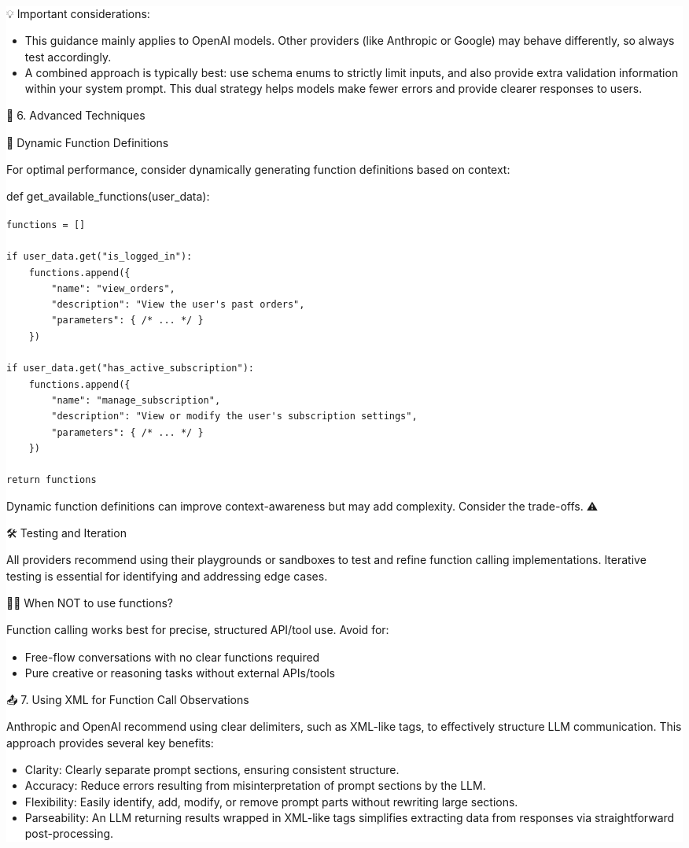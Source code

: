 💡 Important considerations:

* This guidance mainly applies to OpenAI models. Other providers (like Anthropic or Google) may behave differently, so always test accordingly.
* A combined approach is typically best: use schema enums to strictly limit inputs, and also provide extra validation information within your system prompt. This dual strategy helps models make fewer errors and provide clearer responses to users.


🧠 6. Advanced Techniques

🔀 Dynamic Function Definitions

For optimal performance, consider dynamically generating function definitions based on context:

def get_available_functions(user_data):

    functions = []
    
    if user_data.get("is_logged_in"):
        functions.append({
            "name": "view_orders",
            "description": "View the user's past orders",
            "parameters": { /* ... */ }
        })
    
    if user_data.get("has_active_subscription"):
        functions.append({
            "name": "manage_subscription",
            "description": "View or modify the user's subscription settings",
            "parameters": { /* ... */ }
        })
    
    return functions

Dynamic function definitions can improve context-awareness but may add complexity. Consider the trade-offs. ⚠️

🛠️ Testing and Iteration

All providers recommend using their playgrounds or sandboxes to test and refine function calling implementations. Iterative testing is essential for identifying and addressing edge cases.

🙅‍♀️ When NOT to use functions?

Function calling works best for precise, structured API/tool use. Avoid for:

* Free-flow conversations with no clear functions required
* Pure creative or reasoning tasks without external APIs/tools


:outbox_tray: 7. Using XML for Function Call Observations

Anthropic and OpenAI recommend using clear delimiters, such as XML-like tags, to effectively structure LLM communication. This approach provides several key benefits:

* Clarity: Clearly separate prompt sections, ensuring consistent structure.
* Accuracy: Reduce errors resulting from misinterpretation of prompt sections by the LLM.
* Flexibility: Easily identify, add, modify, or remove prompt parts without rewriting large sections.
* Parseability: An LLM returning results wrapped in XML-like tags simplifies extracting data from responses via straightforward post-processing.
